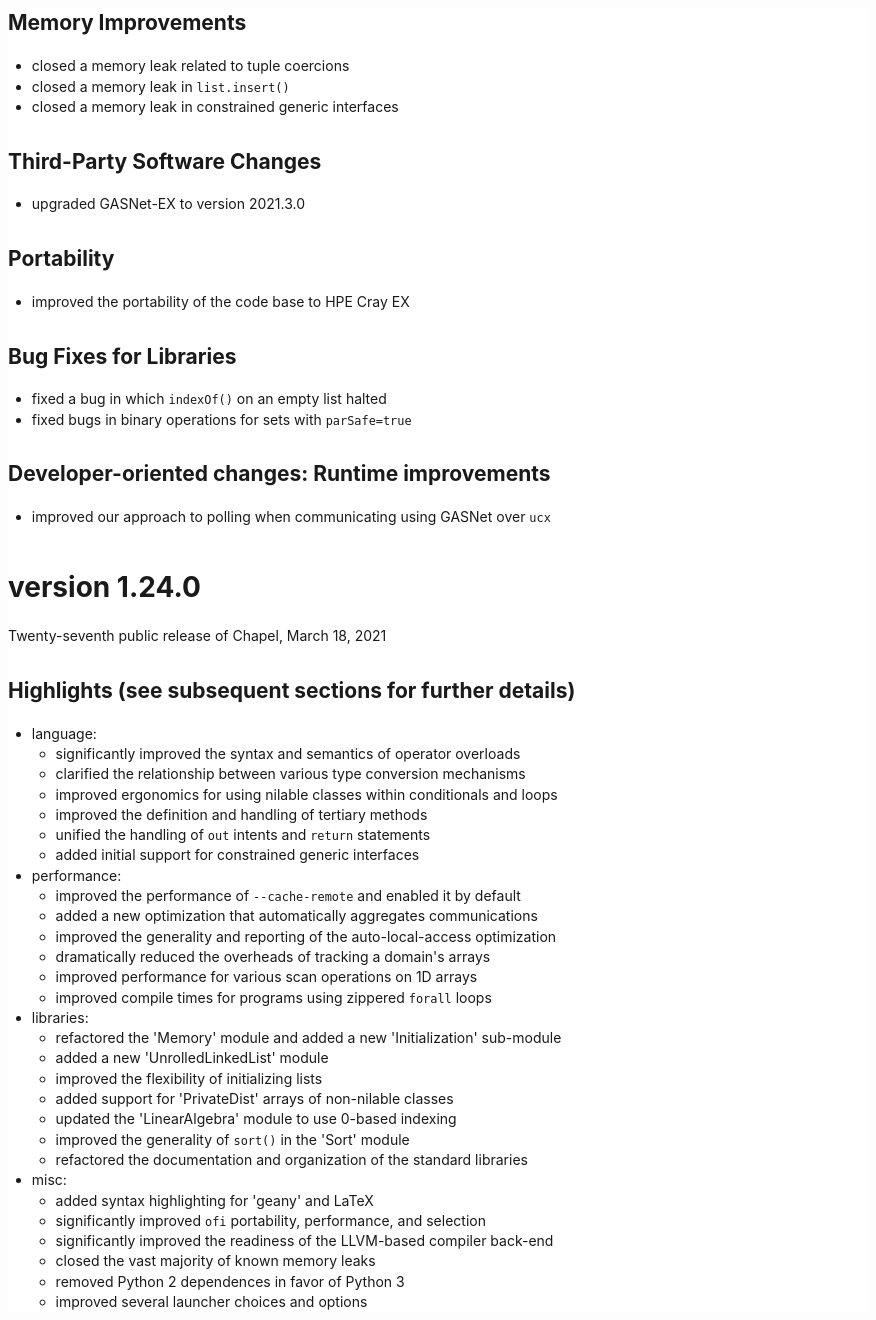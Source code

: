 Memory Improvements
-------------------
* closed a memory leak related to tuple coercions
* closed a memory leak in `list.insert()`
* closed a memory leak in constrained generic interfaces

Third-Party Software Changes
----------------------------
* upgraded GASNet-EX to version 2021.3.0

Portability
-----------
* improved the portability of the code base to HPE Cray EX

Bug Fixes for Libraries
-----------------------
* fixed a bug in which `indexOf()` on an empty list halted
* fixed bugs in binary operations for sets with `parSafe=true`

Developer-oriented changes: Runtime improvements
------------------------------------------------
* improved our approach to polling when communicating using GASNet over `ucx`


version 1.24.0
==============

Twenty-seventh public release of Chapel, March 18, 2021

Highlights (see subsequent sections for further details)
--------------------------------------------------------
* language:
  - significantly improved the syntax and semantics of operator overloads
  - clarified the relationship between various type conversion mechanisms
  - improved ergonomics for using nilable classes within conditionals and loops
  - improved the definition and handling of tertiary methods
  - unified the handling of `out` intents and `return` statements
  - added initial support for constrained generic interfaces
* performance:
  - improved the performance of `--cache-remote` and enabled it by default
  - added a new optimization that automatically aggregates communications
  - improved the generality and reporting of the auto-local-access optimization
  - dramatically reduced the overheads of tracking a domain's arrays
  - improved performance for various scan operations on 1D arrays
  - improved compile times for programs using zippered `forall` loops
* libraries:
  - refactored the 'Memory' module and added a new 'Initialization' sub-module
  - added a new 'UnrolledLinkedList' module
  - improved the flexibility of initializing lists
  - added support for 'PrivateDist' arrays of non-nilable classes
  - updated the 'LinearAlgebra' module to use 0-based indexing
  - improved the generality of `sort()` in the 'Sort' module
  - refactored the documentation and organization of the standard libraries
* misc:
  - added syntax highlighting for 'geany' and LaTeX
  - significantly improved `ofi` portability, performance, and selection
  - significantly improved the readiness of the LLVM-based compiler back-end
  - closed the vast majority of known memory leaks
  - removed Python 2 dependences in favor of Python 3
  - improved several launcher choices and options
